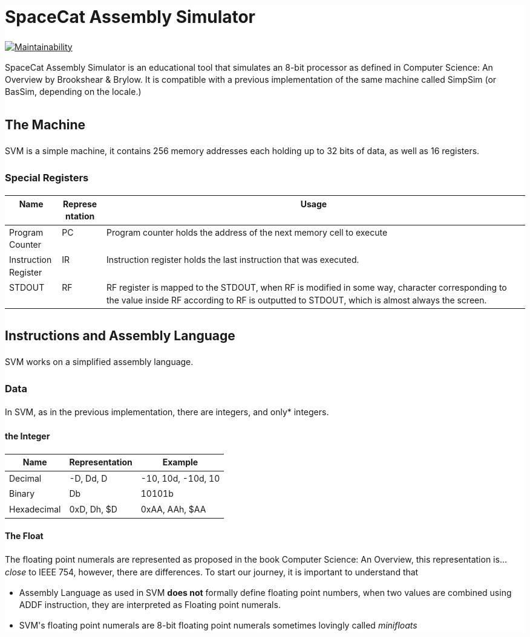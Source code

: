 # SpaceCat Assembly Simulator

[![Maintainability](https://api.codeclimate.com/v1/badges/95ea78743aed47ad7530/maintainability)](https://codeclimate.com/github/ambertide/SASVM/maintainability)

SpaceCat Assembly Simulator is an educational tool that simulates an 8-bit processor as defined in
Computer Science: An Overview by Brookshear & Brylow. It is compatible with a previous implementation of the same machine
called SimpSim (or BasSim, depending on the locale.)

## The Machine
SVM is a simple machine, it contains 256 memory addresses each holding up to 32 bits of data, as well as 16 registers.

### Special Registers
Name | Representation | Usage
-----|----------------|------
Program Counter | PC | Program counter holds the address of the next memory cell to execute|
Instruction Register |IR | Instruction register holds the last instruction that was executed.|
STDOUT | RF | RF register is mapped to the STDOUT, when RF is modified in some way, character corresponding to the value inside RF according to RF is outputted to STDOUT, which is almost always the screen.

## Instructions and Assembly Language

SVM works on a simplified assembly language.

### Data

In SVM, as in the previous implementation, there are integers, and only* integers.

#### the Integer

Name | Representation | Example
-----|----------------|--------
Decimal | -D, Dd, D | -10, 10d, -10d, 10
Binary | Db | 10101b
Hexadecimal | 0xD, Dh, $D | 0xAA, AAh, $AA

#### The Float

The floating point numerals are represented as proposed in the book Computer Science: An Overview, this representation is...
 *close* to IEEE 754, however, there are differences. To start our journey, it is important to understand that
 
 * Assembly Language as used in SVM **does not** formally define floating point numbers, when two values are combined using ADDF instruction, they are 
 interpreted as Floating point numerals.
 
 * SVM's floating point numerals are 8-bit floating point numerals sometimes lovingly called *minifloats*
 